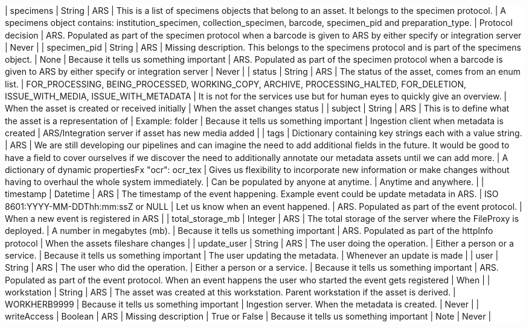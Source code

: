 | specimens | String | ARS | This is a list of specimens objects that belong to an asset. It belongs to the specimen protocol. | A specimens object contains: institution_specimen, collection_specimen, barcode, specimen_pid and preparation_type. | Protocol decision | ARS. Populated as part of the specimen protocol when a barcode is given to ARS by either specify or integration server | Never |
| specimen_pid | String | ARS | Missing description. This belongs to the specimens protocol and is part of the specimens object. | None | Because it tells us something important | ARS. Populated as part of the specimen protocol when a barcode is given to ARS by either specify or integration server | Never |
| status | String | ARS | The status of the asset, comes from an enum list. | FOR_PROCESSING, BEING_PROCESSED, WORKING_COPY, ARCHIVE, PROCESSING_HALTED, FOR_DELETION, ISSUE_WITH_MEDIA, ISSUE_WITH_METADATA | It is not for the services use but for human eyes to quickly give an overview. | When the asset is created or received initially | When the asset changes status |
| subject | String | ARS | This is to define what the asset is a representation of | Example: folder | Because it tells us something important | Ingestion client when metadata is created | ARS/Integration server if asset has new media added |
| tags | Dictionary containing key strings each with a value string. | ARS | We are still developing our pipelines and can imagine the need to add additional fields in the future. It would be good to have a field to cover ourselves if we discover the need to additionally annotate our metadata assets until we can add more. | A dictionary of dynamic propertiesFx "ocr": ocr_tex | Gives us flexibility to incorporate new information or make changes without having to overhaul the whole system immediately. | Can be populated by anyone at anytime. | Anytime and anywhere. |
| timestamp | Datetime | ARS | The timestamp of the event happening. Example event could be update metadata in ARS. | ISO 8601:YYYY-MM-DDThh:mm:ssZ or NULL | Let us know when an event happened. | ARS. Populated as part of the event protocol. | When a new event is registered in ARS |
| total_storage_mb | Integer | ARS | The total storage of the server where the FileProxy is deployed. | A number in megabytes (mb). | Because it tells us something important | ARS. Populated as part of the httpInfo protocol | When the assets fileshare changes |
| update_user | String | ARS | The user doing the operation. | Either a person or a service. | Because it tells us something important | The user updating the metadata. | Whenever an update is made |
| user | String | ARS | The user who did the operation. | Either a person or a service. | Because it tells us something important | ARS. Populated as part of the event protocol. When an event happens the user who started the event gets registered | When |
| workstation | String | ARS | The asset was created at this workstation. Parent workstation if the asset is derived. | WORKHERB9999 | Because it tells us something important | Ingestion server. When the metadata is created. | Never |
| writeAccess | Boolean | ARS | Missing description | True or False | Because it tells us something important | Note | Never |
